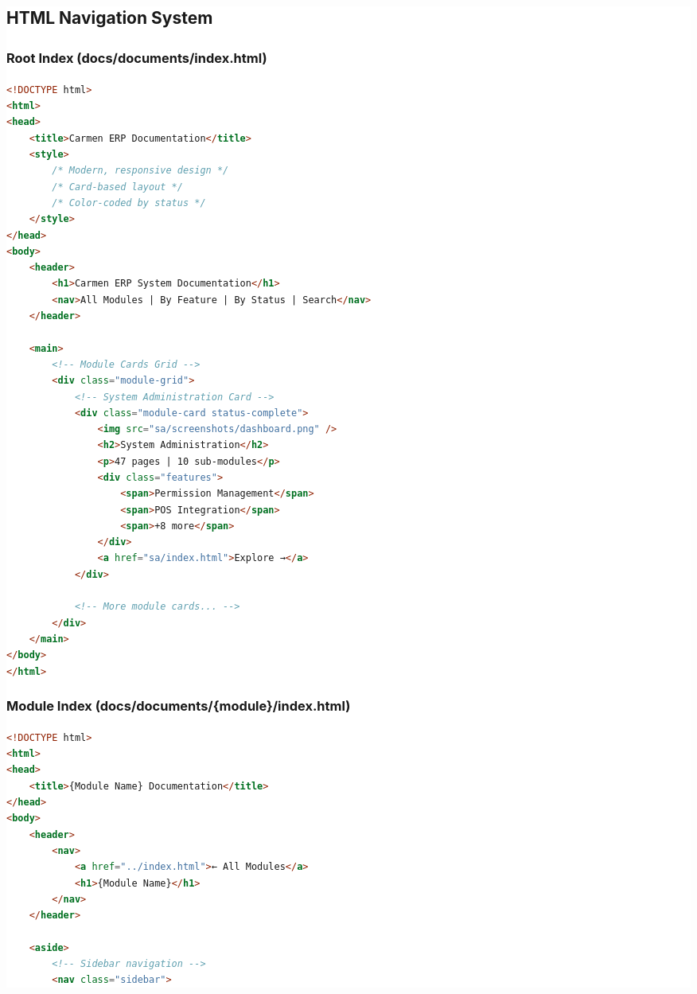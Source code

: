 ## HTML Navigation System

### Root Index (docs/documents/index.html)

```html
<!DOCTYPE html>
<html>
<head>
    <title>Carmen ERP Documentation</title>
    <style>
        /* Modern, responsive design */
        /* Card-based layout */
        /* Color-coded by status */
    </style>
</head>
<body>
    <header>
        <h1>Carmen ERP System Documentation</h1>
        <nav>All Modules | By Feature | By Status | Search</nav>
    </header>

    <main>
        <!-- Module Cards Grid -->
        <div class="module-grid">
            <!-- System Administration Card -->
            <div class="module-card status-complete">
                <img src="sa/screenshots/dashboard.png" />
                <h2>System Administration</h2>
                <p>47 pages | 10 sub-modules</p>
                <div class="features">
                    <span>Permission Management</span>
                    <span>POS Integration</span>
                    <span>+8 more</span>
                </div>
                <a href="sa/index.html">Explore →</a>
            </div>

            <!-- More module cards... -->
        </div>
    </main>
</body>
</html>
```

### Module Index (docs/documents/{module}/index.html)

```html
<!DOCTYPE html>
<html>
<head>
    <title>{Module Name} Documentation</title>
</head>
<body>
    <header>
        <nav>
            <a href="../index.html">← All Modules</a>
            <h1>{Module Name}</h1>
        </nav>
    </header>

    <aside>
        <!-- Sidebar navigation -->
        <nav class="sidebar">
```
